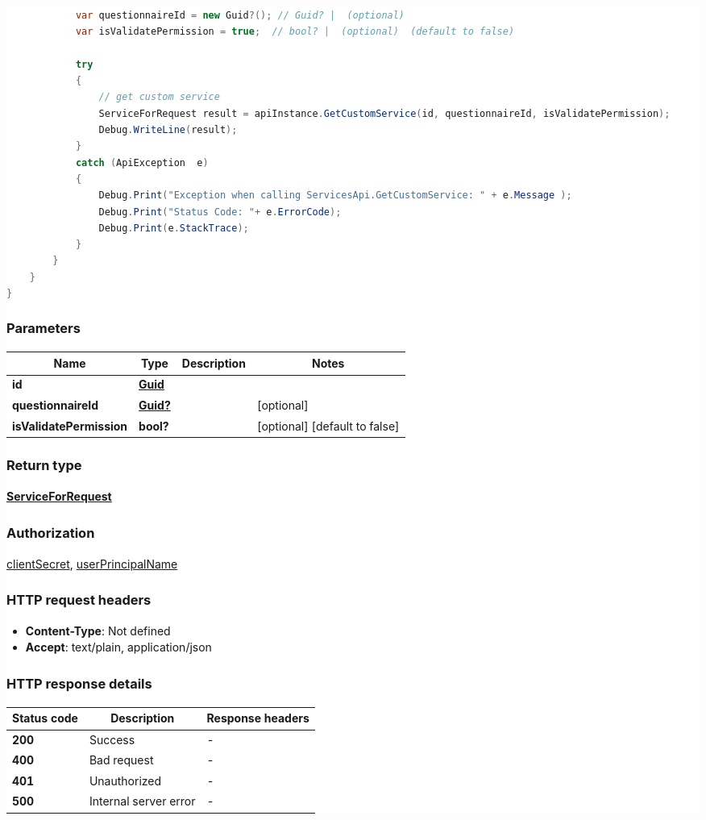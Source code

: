 ```csharp
            var questionnaireId = new Guid?(); // Guid? |  (optional) 
            var isValidatePermission = true;  // bool? |  (optional)  (default to false)

            try
            {
                // get custom service
                ServiceForRequest result = apiInstance.GetCustomService(id, questionnaireId, isValidatePermission);
                Debug.WriteLine(result);
            }
            catch (ApiException  e)
            {
                Debug.Print("Exception when calling ServicesApi.GetCustomService: " + e.Message );
                Debug.Print("Status Code: "+ e.ErrorCode);
                Debug.Print(e.StackTrace);
            }
        }
    }
}
```

### Parameters

Name | Type | Description  | Notes
------------- | ------------- | ------------- | -------------
 **id** | [**Guid**](Guid.md)|  | 
 **questionnaireId** | [**Guid?**](Guid?.md)|  | [optional] 
 **isValidatePermission** | **bool?**|  | [optional] [default to false]

### Return type

[**ServiceForRequest**](ServiceForRequest.md)

### Authorization

[clientSecret](../README.md#clientSecret), [userPrincipalName](../README.md#userPrincipalName)

### HTTP request headers

 - **Content-Type**: Not defined
 - **Accept**: text/plain, application/json

### HTTP response details
| Status code | Description | Response headers |
|-------------|-------------|------------------|
| **200** | Success |  -  |
| **400** | Bad request |  -  |
| **401** | Unauthorized |  -  |
| **500** | Internal server error |  -  |
